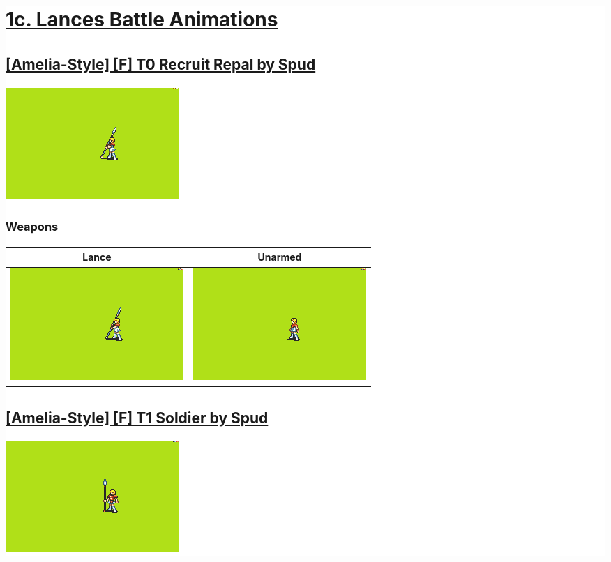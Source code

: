 # [1c. Lances Battle Animations](./)

## [\[Amelia-Style\] \[F\] T0 Recruit Repal by Spud](./%5BAmelia-Style%5D%20%5BF%5D%20T0%20Recruit%20Repal%20by%20Spud/%5BAmelia-Style%5D%20%5BF%5D%20T0%20Recruit%20Repal%20by%20Spud)

<img src="./%5BAmelia-Style%5D%20%5BF%5D%20T0%20Recruit%20Repal%20by%20Spud/2.%20Lance/Lance_000.png" alt="[Amelia-Style] [F] T0 Recruit Repal by Spud standing" />


### Weapons


|Lance |Unarmed |
|  :---: | :---: |
| <img alt="Lance animation" src="./%5BAmelia-Style%5D%20%5BF%5D%20T0%20Recruit%20Repal%20by%20Spud/2.%20Lance/Lance.gif" /> | <img alt="Unarmed animation" src="./%5BAmelia-Style%5D%20%5BF%5D%20T0%20Recruit%20Repal%20by%20Spud/8.%20Unarmed/Unarmed.gif" /> |


## [\[Amelia-Style\] \[F\] T1 Soldier by Spud](./%5BAmelia-Style%5D%20%5BF%5D%20T1%20Soldier%20by%20Spud/%5BAmelia-Style%5D%20%5BF%5D%20T1%20Soldier%20by%20Spud)

<img src="./%5BAmelia-Style%5D%20%5BF%5D%20T1%20Soldier%20by%20Spud/2.%20Lance/Lance_000.png" alt="[Amelia-Style] [F] T1 Soldier by Spud standing" />
